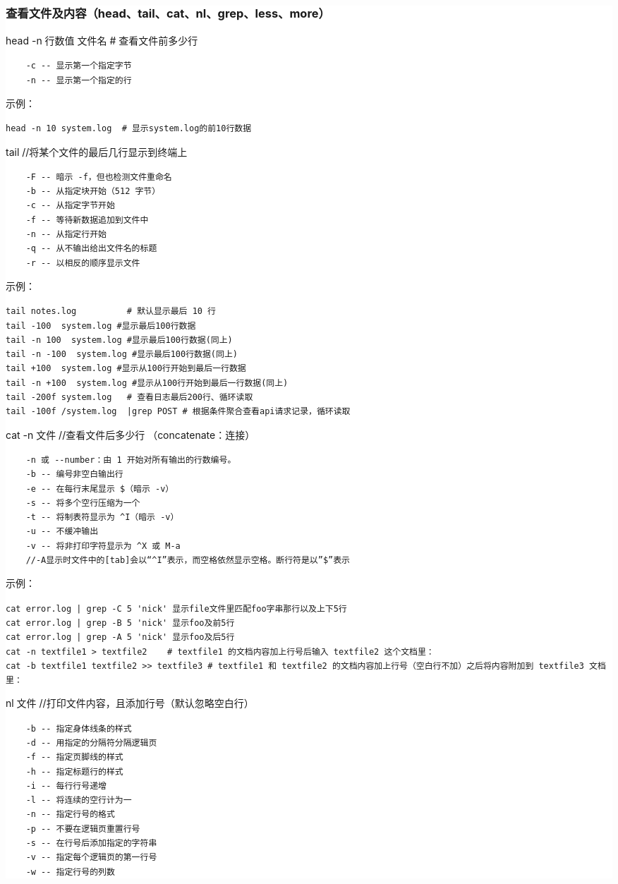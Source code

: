 ### 查看文件及内容（head、tail、cat、nl、grep、less、more）
head -n 行数值 文件名 # 查看文件前多少行

        -c -- 显示第一个指定字节
        -n -- 显示第一个指定的行
示例：
```
head -n 10 system.log  # 显示system.log的前10行数据
```

tail    //将某个文件的最后几行显示到终端上 

        -F -- 暗示 -f，但也检测文件重命名
        -b -- 从指定块开始（512 字节）
        -c -- 从指定字节开始
        -f -- 等待新数据追加到文件中
        -n -- 从指定行开始
        -q -- 从不输出给出文件名的标题
        -r -- 以相反的顺序显示文件    
示例：
```
tail notes.log          # 默认显示最后 10 行
tail -100  system.log #显示最后100行数据
tail -n 100  system.log #显示最后100行数据(同上)
tail -n -100  system.log #显示最后100行数据(同上)
tail +100  system.log #显示从100行开始到最后一行数据
tail -n +100  system.log #显示从100行开始到最后一行数据(同上)
tail -200f system.log   # 查看日志最后200行、循环读取
tail -100f /system.log  |grep POST # 根据条件聚合查看api请求记录，循环读取
```

cat -n 文件	//查看文件后多少行 （concatenate：连接）

        -n 或 --number：由 1 开始对所有输出的行数编号。
    	-b -- 编号非空白输出行
        -e -- 在每行末尾显示 $（暗示 -v）
        -s -- 将多个空行压缩为一个
        -t -- 将制表符显示为 ^I（暗示 -v）
        -u -- 不缓冲输出
        -v -- 将非打印字符显示为 ^X 或 M-a
        //-A显示时文件中的[tab]会以“^I”表示，而空格依然显示空格。断行符是以”$”表示
示例：
```
cat error.log | grep -C 5 'nick' 显示file文件里匹配foo字串那行以及上下5行
cat error.log | grep -B 5 'nick' 显示foo及前5行
cat error.log | grep -A 5 'nick' 显示foo及后5行
cat -n textfile1 > textfile2    # textfile1 的文档内容加上行号后输入 textfile2 这个文档里：
cat -b textfile1 textfile2 >> textfile3 # textfile1 和 textfile2 的文档内容加上行号（空白行不加）之后将内容附加到 textfile3 文档里：
```

nl 文件		//打印文件内容，且添加行号（默认忽略空白行）

        -b -- 指定身体线条的样式
        -d -- 用指定的分隔符分隔逻辑页
        -f -- 指定页脚线的样式
        -h -- 指定标题行的样式
        -i -- 每行行号递增
        -l -- 将连续的空行计为一
        -n -- 指定行号的格式
        -p -- 不要在逻辑页重置行号
        -s -- 在行号后添加指定的字符串
        -v -- 指定每个逻辑页的第一行号
        -w -- 指定行号的列数
